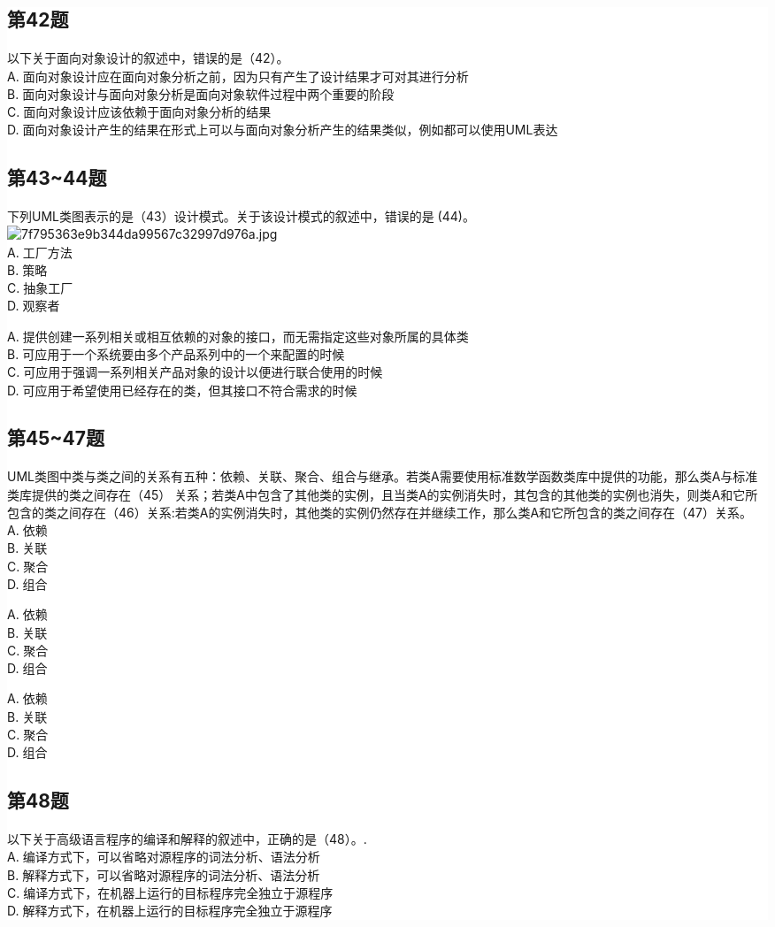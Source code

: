 
## 第42题 ##

以下关于面向对象设计的叙述中，错误的是（42）。  
A. 面向对象设计应在面向对象分析之前，因为只有产生了设计结果才可对其进行分析  
B. 面向对象设计与面向对象分析是面向对象软件过程中两个重要的阶段  
C. 面向对象设计应该依赖于面向对象分析的结果  
D. 面向对象设计产生的结果在形式上可以与面向对象分析产生的结果类似，例如都可以使用UML表达  


## 第43~44题 ##

下列UML类图表示的是（43）设计模式。关于该设计模式的叙述中，错误的是 (44)。  
![7f795363e9b344da99567c32997d976a.jpg][]  
A. 工厂方法  
B. 策略  
C. 抽象工厂  
D. 观察者  
  
A. 提供创建一系列相关或相互依赖的对象的接口，而无需指定这些对象所属的具体类  
B. 可应用于一个系统要由多个产品系列中的一个来配置的时候  
C. 可应用于强调一系列相关产品对象的设计以便进行联合使用的时候  
D. 可应用于希望使用已经存在的类，但其接口不符合需求的时候  


## 第45~47题 ##

UML类图中类与类之间的关系有五种：依赖、关联、聚合、组合与继承。若类A需要使用标准数学函数类库中提供的功能，那么类A与标准类库提供的类之间存在（45） 关系；若类A中包含了其他类的实例，且当类A的实例消失时，其包含的其他类的实例也消失，则类A和它所包含的类之间存在（46）关系:若类A的实例消失时，其他类的实例仍然存在并继续工作，那么类A和它所包含的类之间存在（47）关系。  
A. 依赖  
B. 关联  
C. 聚合  
D. 组合  
  
A. 依赖  
B. 关联  
C. 聚合  
D. 组合  
  
A. 依赖  
B. 关联  
C. 聚合  
D. 组合  


## 第48题 ##

以下关于高级语言程序的编译和解释的叙述中，正确的是（48）。.  
A. 编译方式下，可以省略对源程序的词法分析、语法分析  
B. 解释方式下，可以省略对源程序的词法分析、语法分析  
C. 编译方式下，在机器上运行的目标程序完全独立于源程序  
D. 解释方式下，在机器上运行的目标程序完全独立于源程序  


[5da34e8e68a34b7ca3a8833a89393fc0.jpg]: https://www.xkxxkx.cn/file/exam/software/软件设计师/综合知识/第2题/5da34e8e68a34b7ca3a8833a89393fc0.jpg
[6a505ab49ca24689a7c16f7baef4fe63.jpg]: https://www.xkxxkx.cn/file/exam/software/软件设计师/综合知识/第4题/6a505ab49ca24689a7c16f7baef4fe63.jpg
[8da0dc2f76b64bd48433552203d6df93.jpg]: https://www.xkxxkx.cn/file/exam/software/软件设计师/综合知识/第4题/8da0dc2f76b64bd48433552203d6df93.jpg
[6907c57d406842a298b44a9ec09aaefe.jpg]: https://www.xkxxkx.cn/file/exam/software/软件设计师/综合知识/第4题/6907c57d406842a298b44a9ec09aaefe.jpg
[2904eac2d7d34771857e0a2957df039d.jpg]: https://www.xkxxkx.cn/file/exam/software/软件设计师/综合知识/第4题/2904eac2d7d34771857e0a2957df039d.jpg
[3f9e37ab4cd64d4d9a1b6b5afbe116f5.jpg]: https://www.xkxxkx.cn/file/exam/software/软件设计师/综合知识/第4题/3f9e37ab4cd64d4d9a1b6b5afbe116f5.jpg
[b2532f9ed08f4a2b99d55b3fffa93c3b.jpg]: https://www.xkxxkx.cn/file/exam/software/软件设计师/综合知识/第18题/b2532f9ed08f4a2b99d55b3fffa93c3b.jpg
[e078130e70574fdbb9e498c9307c49e3.jpg]: https://www.xkxxkx.cn/file/exam/software/软件设计师/综合知识/第21题/e078130e70574fdbb9e498c9307c49e3.jpg
[5b31b2d368894e5ca674f9fc7f53551c.jpg]: https://www.xkxxkx.cn/file/exam/software/软件设计师/综合知识/第21题/5b31b2d368894e5ca674f9fc7f53551c.jpg
[7c2c01a47d0543468e483c91e6bc1185.jpg]: https://www.xkxxkx.cn/file/exam/software/软件设计师/综合知识/第21题/7c2c01a47d0543468e483c91e6bc1185.jpg
[1bcfe6c88f594b309451264c3ced9580.jpg]: https://www.xkxxkx.cn/file/exam/software/软件设计师/综合知识/第21题/1bcfe6c88f594b309451264c3ced9580.jpg
[ba363cf8e5d34030990a31f94f6cbf46.jpg]: https://www.xkxxkx.cn/file/exam/software/软件设计师/综合知识/第21题/ba363cf8e5d34030990a31f94f6cbf46.jpg
[efc176d9c6544470a9a19abe49690a42.jpg]: https://www.xkxxkx.cn/file/exam/software/软件设计师/综合知识/第25题/efc176d9c6544470a9a19abe49690a42.jpg
[f74b241b8aae4840976b39531130ffbd.jpg]: https://www.xkxxkx.cn/file/exam/software/软件设计师/综合知识/第27题/f74b241b8aae4840976b39531130ffbd.jpg
[a8531b7f6ed947c9ab1f29e03307a249.jpg]: https://www.xkxxkx.cn/file/exam/software/软件设计师/综合知识/第36题/a8531b7f6ed947c9ab1f29e03307a249.jpg
[7f795363e9b344da99567c32997d976a.jpg]: https://www.xkxxkx.cn/file/exam/software/软件设计师/综合知识/第43题/7f795363e9b344da99567c32997d976a.jpg
[6b911c3f093b4a9397155bf532a68334.jpg]: https://www.xkxxkx.cn/file/exam/software/软件设计师/综合知识/第52题/6b911c3f093b4a9397155bf532a68334.jpg
[ffc472968e5c4c60ab90b719b26d2e9f.jpg]: https://www.xkxxkx.cn/file/exam/software/软件设计师/综合知识/第52题/ffc472968e5c4c60ab90b719b26d2e9f.jpg
[1020e8e953b940e9aa003fe738e9bb65.jpg]: https://www.xkxxkx.cn/file/exam/software/软件设计师/综合知识/第52题/1020e8e953b940e9aa003fe738e9bb65.jpg
[2ea75ef07db8409cab02a49677547da7.jpg]: https://www.xkxxkx.cn/file/exam/software/软件设计师/综合知识/第52题/2ea75ef07db8409cab02a49677547da7.jpg
[30eb8e7f5a15486eab9f79e644cc0960.jpg]: https://www.xkxxkx.cn/file/exam/software/软件设计师/综合知识/第52题/30eb8e7f5a15486eab9f79e644cc0960.jpg
[3cb33bff67144109aef12826a968d2ff.jpg]: https://www.xkxxkx.cn/file/exam/software/软件设计师/综合知识/第53题/3cb33bff67144109aef12826a968d2ff.jpg
[c32bb6aa64954a9c82dd1863be9fd40b.jpg]: https://www.xkxxkx.cn/file/exam/software/软件设计师/综合知识/第53题/c32bb6aa64954a9c82dd1863be9fd40b.jpg
[9c4bff7a866141e5a9b7f67888b4b103.jpg]: https://www.xkxxkx.cn/file/exam/software/软件设计师/综合知识/第57题/9c4bff7a866141e5a9b7f67888b4b103.jpg
[355c9ce93a2049f1a1b5168063581bb2.jpg]: https://www.xkxxkx.cn/file/exam/software/软件设计师/综合知识/第57题/355c9ce93a2049f1a1b5168063581bb2.jpg
[460c8f1de0a448de85c3fb9844d8a009.jpg]: https://www.xkxxkx.cn/file/exam/software/软件设计师/综合知识/第58题/460c8f1de0a448de85c3fb9844d8a009.jpg
[a120fb0031e6467db7bb1ec91cb0fbb7.jpg]: https://www.xkxxkx.cn/file/exam/software/软件设计师/综合知识/第58题/a120fb0031e6467db7bb1ec91cb0fbb7.jpg
[8e9598e3e4204efe976b70ae6c263955.jpg]: https://www.xkxxkx.cn/file/exam/software/软件设计师/综合知识/第58题/8e9598e3e4204efe976b70ae6c263955.jpg
[41279ff2e7b6460c967324e5cab9e16e.jpg]: https://www.xkxxkx.cn/file/exam/software/软件设计师/综合知识/第58题/41279ff2e7b6460c967324e5cab9e16e.jpg
[82884d7a46e547bb928b1a1c5dc6c119.jpg]: https://www.xkxxkx.cn/file/exam/software/软件设计师/综合知识/第58题/82884d7a46e547bb928b1a1c5dc6c119.jpg
[4046c8b7c47c418a9ced77fa72839a43.jpg]: https://www.xkxxkx.cn/file/exam/software/软件设计师/综合知识/第63题/4046c8b7c47c418a9ced77fa72839a43.jpg
[47bc59bdda864c93a21c26dc381b6d59.jpg]: https://www.xkxxkx.cn/file/exam/software/软件设计师/综合知识/第63题/47bc59bdda864c93a21c26dc381b6d59.jpg
[c57c4a079e374c878467eda372b7c607.jpg]: https://www.xkxxkx.cn/file/exam/software/软件设计师/综合知识/第63题/c57c4a079e374c878467eda372b7c607.jpg
[683c72aa6bfe4e45aa281751675fa417.jpg]: https://www.xkxxkx.cn/file/exam/software/软件设计师/综合知识/第63题/683c72aa6bfe4e45aa281751675fa417.jpg
[e10b837bc7d34a77bb39bf2042930602.jpg]: https://www.xkxxkx.cn/file/exam/software/软件设计师/综合知识/第64题/e10b837bc7d34a77bb39bf2042930602.jpg
[73466877cfc34cb5a01272202aa49376.jpg]: https://www.xkxxkx.cn/file/exam/software/软件设计师/综合知识/第2题/73466877cfc34cb5a01272202aa49376.jpg
[6907c57d406842a298b44a9ec09aaefe.jpg]: https://www.xkxxkx.cn/file/exam/software/软件设计师/综合知识/第4题/6907c57d406842a298b44a9ec09aaefe.jpg
[3f9e37ab4cd64d4d9a1b6b5afbe116f5.jpg]: https://www.xkxxkx.cn/file/exam/software/软件设计师/综合知识/第4题/3f9e37ab4cd64d4d9a1b6b5afbe116f5.jpg
[2b46d5c04a8d4b24b441743462711ab1.jpg]: https://www.xkxxkx.cn/file/exam/software/软件设计师/综合知识/第4题/2b46d5c04a8d4b24b441743462711ab1.jpg
[90b5c68a41344a4a9f2c2c08392e5dbc.jpg]: https://www.xkxxkx.cn/file/exam/software/软件设计师/综合知识/第20题/90b5c68a41344a4a9f2c2c08392e5dbc.jpg
[ba363cf8e5d34030990a31f94f6cbf46.jpg]: https://www.xkxxkx.cn/file/exam/software/软件设计师/综合知识/第21题/ba363cf8e5d34030990a31f94f6cbf46.jpg
[3366259d29c849aa9ad9421fec990ffb.jpg]: https://www.xkxxkx.cn/file/exam/software/软件设计师/综合知识/第21题/3366259d29c849aa9ad9421fec990ffb.jpg
[53534950e5d24bd5b564aef3ef8ad8c4.jpg]: https://www.xkxxkx.cn/file/exam/software/软件设计师/综合知识/第27题/53534950e5d24bd5b564aef3ef8ad8c4.jpg
[8f54f76fc698411c9b1c2d39409bdf17.jpg]: https://www.xkxxkx.cn/file/exam/software/软件设计师/综合知识/第50题/8f54f76fc698411c9b1c2d39409bdf17.jpg
[1020e8e953b940e9aa003fe738e9bb65.jpg]: https://www.xkxxkx.cn/file/exam/software/软件设计师/综合知识/第52题/1020e8e953b940e9aa003fe738e9bb65.jpg
[0d255800960845c8b83801513f225a0a.jpg]: https://www.xkxxkx.cn/file/exam/software/软件设计师/综合知识/第52题/0d255800960845c8b83801513f225a0a.jpg
[7d753d46e7a34dc684aa02ac67567c06.jpg]: https://www.xkxxkx.cn/file/exam/software/软件设计师/综合知识/第52题/7d753d46e7a34dc684aa02ac67567c06.jpg
[355c9ce93a2049f1a1b5168063581bb2.jpg]: https://www.xkxxkx.cn/file/exam/software/软件设计师/综合知识/第57题/355c9ce93a2049f1a1b5168063581bb2.jpg
[25b5666170344ecb8db7344c43807ae6.jpg]: https://www.xkxxkx.cn/file/exam/software/软件设计师/综合知识/第57题/25b5666170344ecb8db7344c43807ae6.jpg
[a120fb0031e6467db7bb1ec91cb0fbb7.jpg]: https://www.xkxxkx.cn/file/exam/software/软件设计师/综合知识/第58题/a120fb0031e6467db7bb1ec91cb0fbb7.jpg
[8ea043f1a73540278d416284ecbc7b20.jpg]: https://www.xkxxkx.cn/file/exam/software/软件设计师/综合知识/第58题/8ea043f1a73540278d416284ecbc7b20.jpg
[c57c4a079e374c878467eda372b7c607.jpg]: https://www.xkxxkx.cn/file/exam/software/软件设计师/综合知识/第63题/c57c4a079e374c878467eda372b7c607.jpg
[4147d1cb2de14fb2bfabeb00ea9113fb.jpg]: https://www.xkxxkx.cn/file/exam/software/软件设计师/综合知识/第65题/4147d1cb2de14fb2bfabeb00ea9113fb.jpg
[473a65011dbf42239b0c260eaca3b6ca.jpg]: https://www.xkxxkx.cn/file/exam/software/软件设计师/综合知识/第65题/473a65011dbf42239b0c260eaca3b6ca.jpg
[625eb4c5b415420b8bbdb9483140666f.jpg]: https://www.xkxxkx.cn/file/exam/software/软件设计师/综合知识/第65题/625eb4c5b415420b8bbdb9483140666f.jpg